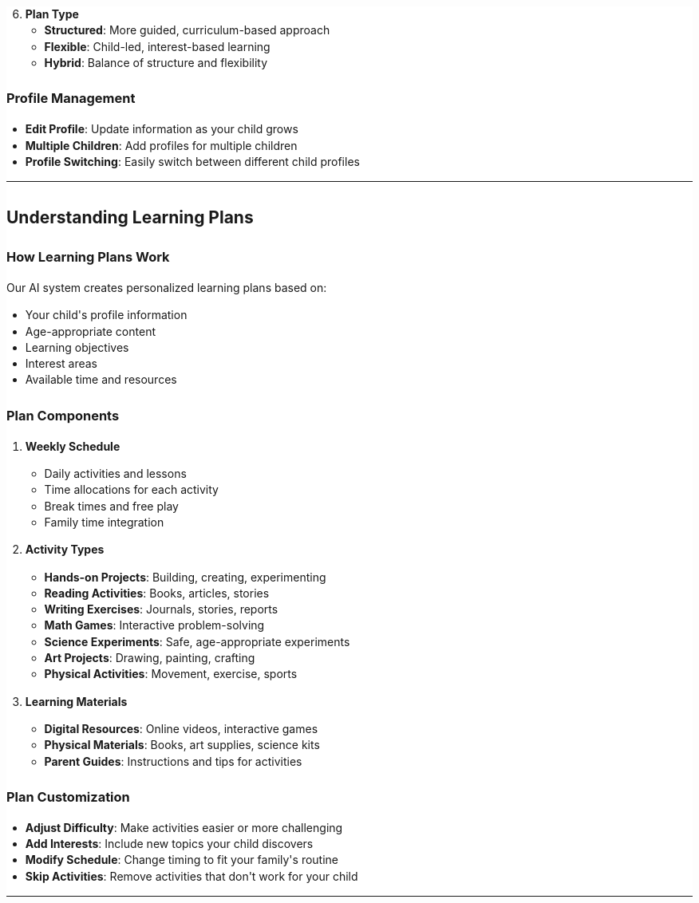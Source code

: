 6. **Plan Type**
   - **Structured**: More guided, curriculum-based approach
   - **Flexible**: Child-led, interest-based learning
   - **Hybrid**: Balance of structure and flexibility

### Profile Management

- **Edit Profile**: Update information as your child grows
- **Multiple Children**: Add profiles for multiple children
- **Profile Switching**: Easily switch between different child profiles

---

## Understanding Learning Plans

### How Learning Plans Work

Our AI system creates personalized learning plans based on:
- Your child's profile information
- Age-appropriate content
- Learning objectives
- Interest areas
- Available time and resources

### Plan Components

1. **Weekly Schedule**
   - Daily activities and lessons
   - Time allocations for each activity
   - Break times and free play
   - Family time integration

2. **Activity Types**
   - **Hands-on Projects**: Building, creating, experimenting
   - **Reading Activities**: Books, articles, stories
   - **Writing Exercises**: Journals, stories, reports
   - **Math Games**: Interactive problem-solving
   - **Science Experiments**: Safe, age-appropriate experiments
   - **Art Projects**: Drawing, painting, crafting
   - **Physical Activities**: Movement, exercise, sports

3. **Learning Materials**
   - **Digital Resources**: Online videos, interactive games
   - **Physical Materials**: Books, art supplies, science kits
   - **Parent Guides**: Instructions and tips for activities

### Plan Customization

- **Adjust Difficulty**: Make activities easier or more challenging
- **Add Interests**: Include new topics your child discovers
- **Modify Schedule**: Change timing to fit your family's routine
- **Skip Activities**: Remove activities that don't work for your child

---